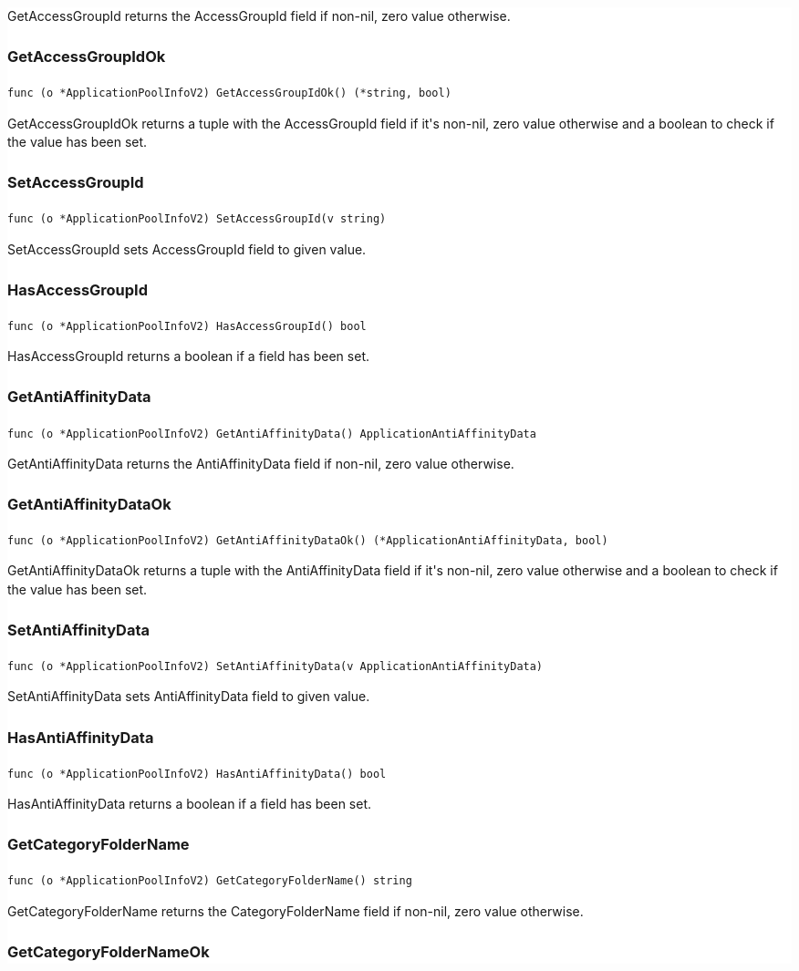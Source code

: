 GetAccessGroupId returns the AccessGroupId field if non-nil, zero value otherwise.

### GetAccessGroupIdOk

`func (o *ApplicationPoolInfoV2) GetAccessGroupIdOk() (*string, bool)`

GetAccessGroupIdOk returns a tuple with the AccessGroupId field if it's non-nil, zero value otherwise
and a boolean to check if the value has been set.

### SetAccessGroupId

`func (o *ApplicationPoolInfoV2) SetAccessGroupId(v string)`

SetAccessGroupId sets AccessGroupId field to given value.

### HasAccessGroupId

`func (o *ApplicationPoolInfoV2) HasAccessGroupId() bool`

HasAccessGroupId returns a boolean if a field has been set.

### GetAntiAffinityData

`func (o *ApplicationPoolInfoV2) GetAntiAffinityData() ApplicationAntiAffinityData`

GetAntiAffinityData returns the AntiAffinityData field if non-nil, zero value otherwise.

### GetAntiAffinityDataOk

`func (o *ApplicationPoolInfoV2) GetAntiAffinityDataOk() (*ApplicationAntiAffinityData, bool)`

GetAntiAffinityDataOk returns a tuple with the AntiAffinityData field if it's non-nil, zero value otherwise
and a boolean to check if the value has been set.

### SetAntiAffinityData

`func (o *ApplicationPoolInfoV2) SetAntiAffinityData(v ApplicationAntiAffinityData)`

SetAntiAffinityData sets AntiAffinityData field to given value.

### HasAntiAffinityData

`func (o *ApplicationPoolInfoV2) HasAntiAffinityData() bool`

HasAntiAffinityData returns a boolean if a field has been set.

### GetCategoryFolderName

`func (o *ApplicationPoolInfoV2) GetCategoryFolderName() string`

GetCategoryFolderName returns the CategoryFolderName field if non-nil, zero value otherwise.

### GetCategoryFolderNameOk
